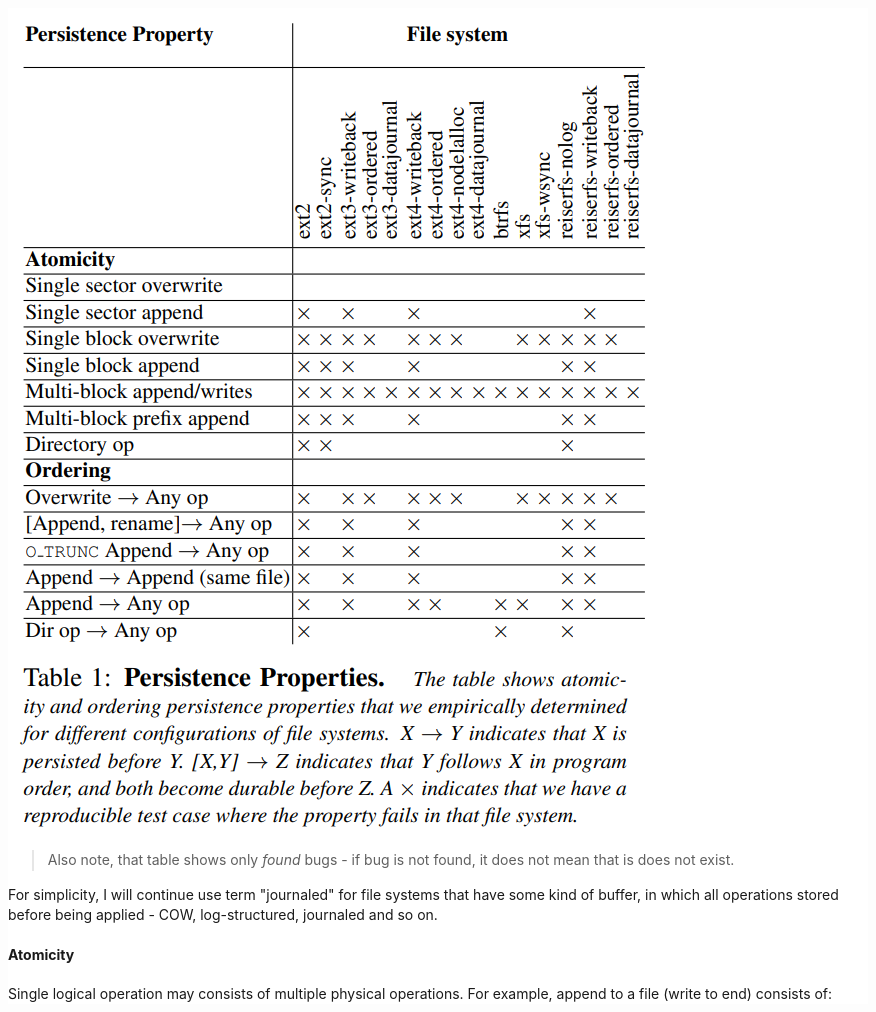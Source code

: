![Persistency semantics of different file systems](https://raw.githubusercontent.com/ashenBlade/habr-posts/file-write/file-write/img/all-filesystems-not-created-equal-table-1.png)

> Also note, that table shows only *found* bugs - if bug is not found, it does not mean that is does not exist.

For simplicity, I will continue use term "journaled" for file systems that have some kind of buffer, in which all operations stored before being applied - COW, log-structured, journaled and so on.

#### Atomicity

Single logical operation may consists of multiple physical operations. For example, append to a file (write to end) consists of:
